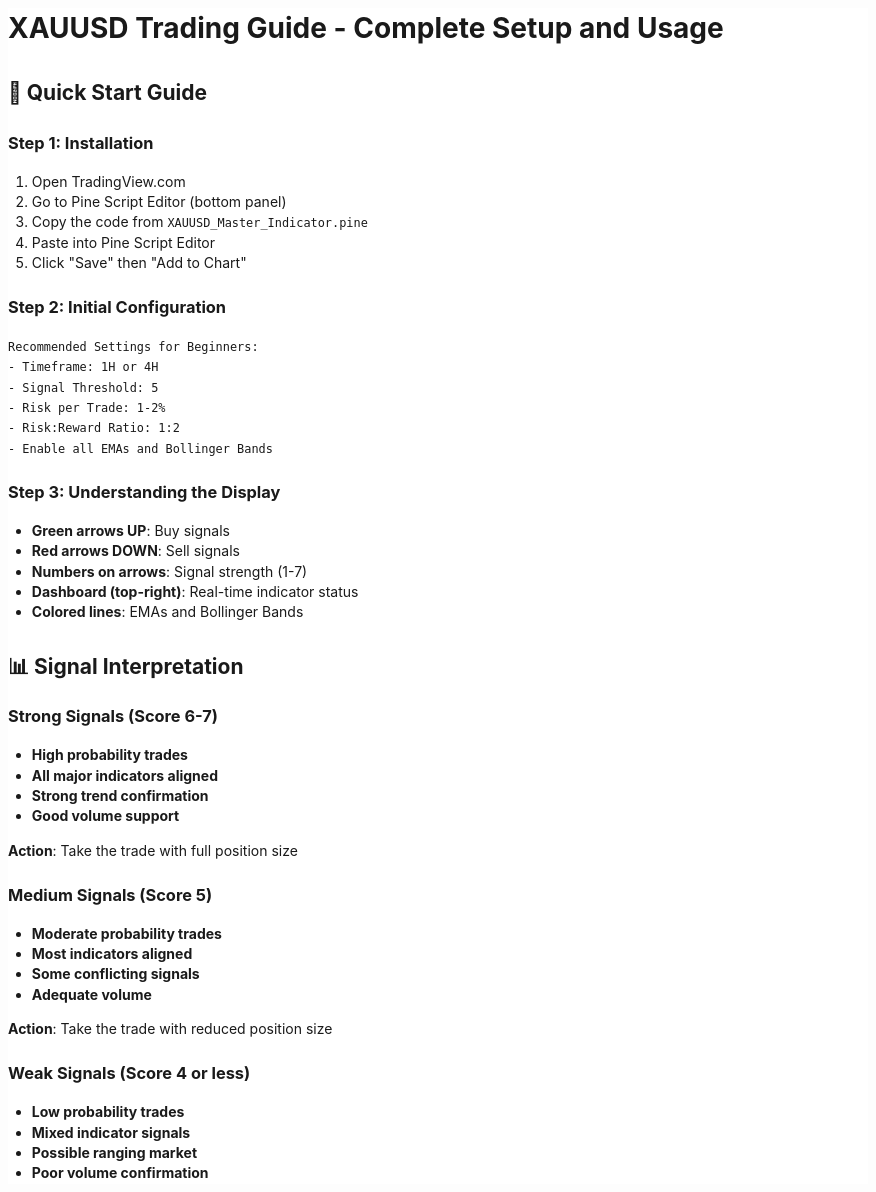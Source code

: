 # XAUUSD Trading Guide - Complete Setup and Usage

## 🚀 Quick Start Guide

### Step 1: Installation
1. Open TradingView.com
2. Go to Pine Script Editor (bottom panel)
3. Copy the code from `XAUUSD_Master_Indicator.pine`
4. Paste into Pine Script Editor
5. Click "Save" then "Add to Chart"

### Step 2: Initial Configuration
```
Recommended Settings for Beginners:
- Timeframe: 1H or 4H
- Signal Threshold: 5
- Risk per Trade: 1-2%
- Risk:Reward Ratio: 1:2
- Enable all EMAs and Bollinger Bands
```

### Step 3: Understanding the Display
- **Green arrows UP**: Buy signals
- **Red arrows DOWN**: Sell signals
- **Numbers on arrows**: Signal strength (1-7)
- **Dashboard (top-right)**: Real-time indicator status
- **Colored lines**: EMAs and Bollinger Bands

## 📊 Signal Interpretation

### Strong Signals (Score 6-7)
- **High probability trades**
- **All major indicators aligned**
- **Strong trend confirmation**
- **Good volume support**

**Action**: Take the trade with full position size

### Medium Signals (Score 5)
- **Moderate probability trades**
- **Most indicators aligned**
- **Some conflicting signals**
- **Adequate volume**

**Action**: Take the trade with reduced position size

### Weak Signals (Score 4 or less)
- **Low probability trades**
- **Mixed indicator signals**
- **Possible ranging market**
- **Poor volume confirmation**
